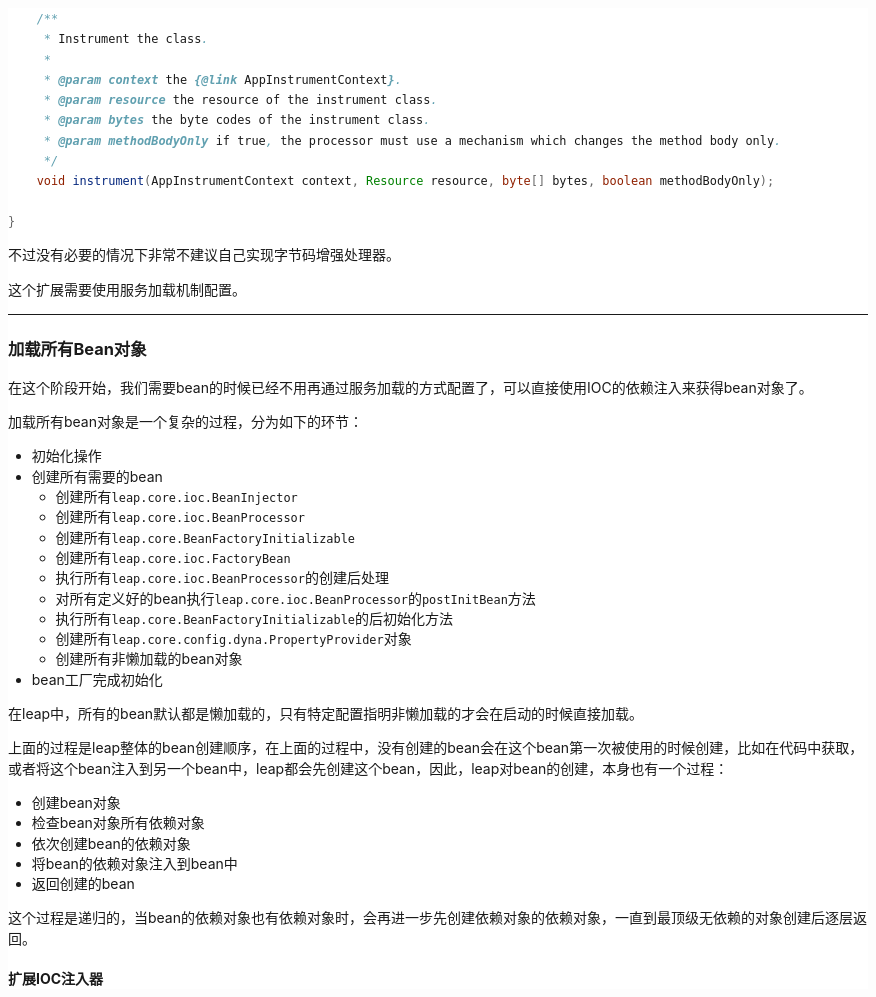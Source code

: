 ```java
    /**
     * Instrument the class.
     *
     * @param context the {@link AppInstrumentContext}.
     * @param resource the resource of the instrument class.
     * @param bytes the byte codes of the instrument class.
     * @param methodBodyOnly if true, the processor must use a mechanism which changes the method body only.
     */
    void instrument(AppInstrumentContext context, Resource resource, byte[] bytes, boolean methodBodyOnly);

}
```

不过没有必要的情况下非常不建议自己实现字节码增强处理器。

这个扩展需要使用服务加载机制配置。

----

### 加载所有Bean对象

在这个阶段开始，我们需要bean的时候已经不用再通过服务加载的方式配置了，可以直接使用IOC的依赖注入来获得bean对象了。

加载所有bean对象是一个复杂的过程，分为如下的环节：

* 初始化操作
* 创建所有需要的bean
    * 创建所有`leap.core.ioc.BeanInjector`
    * 创建所有`leap.core.ioc.BeanProcessor`
    * 创建所有`leap.core.BeanFactoryInitializable`
    * 创建所有`leap.core.ioc.FactoryBean`
    * 执行所有`leap.core.ioc.BeanProcessor`的创建后处理
    * 对所有定义好的bean执行`leap.core.ioc.BeanProcessor`的`postInitBean`方法
    * 执行所有`leap.core.BeanFactoryInitializable`的后初始化方法
    * 创建所有`leap.core.config.dyna.PropertyProvider`对象
    * 创建所有非懒加载的bean对象
* bean工厂完成初始化

在leap中，所有的bean默认都是懒加载的，只有特定配置指明非懒加载的才会在启动的时候直接加载。

上面的过程是leap整体的bean创建顺序，在上面的过程中，没有创建的bean会在这个bean第一次被使用的时候创建，比如在代码中获取，或者将这个bean注入到另一个bean中，leap都会先创建这个bean，因此，leap对bean的创建，本身也有一个过程：

* 创建bean对象
* 检查bean对象所有依赖对象
* 依次创建bean的依赖对象
* 将bean的依赖对象注入到bean中
* 返回创建的bean

这个过程是递归的，当bean的依赖对象也有依赖对象时，会再进一步先创建依赖对象的依赖对象，一直到最顶级无依赖的对象创建后逐层返回。

#### 扩展IOC注入器
